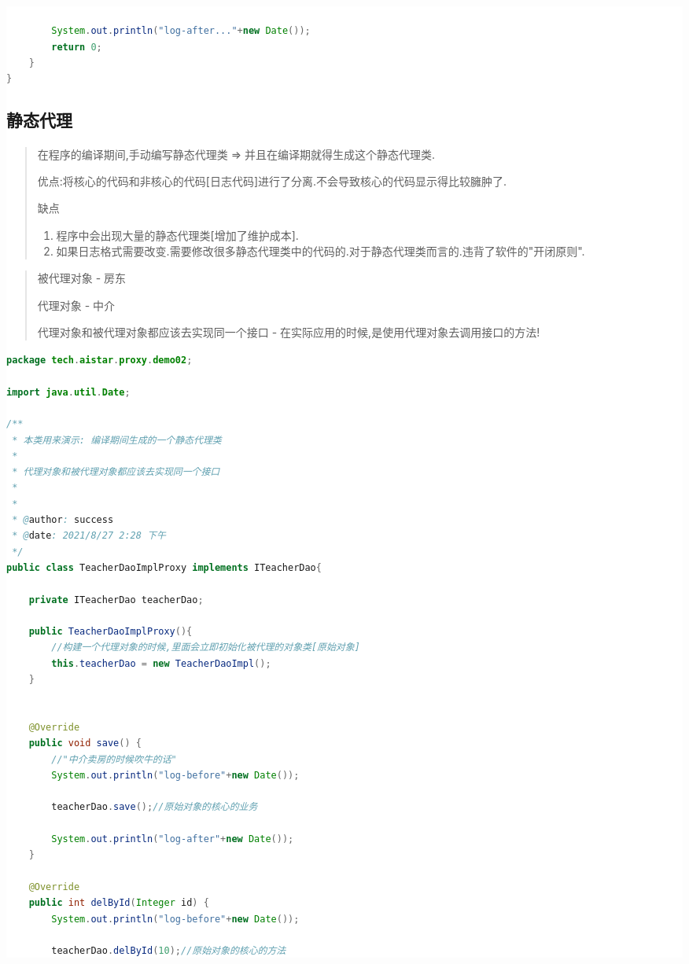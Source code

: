 ```java

        System.out.println("log-after..."+new Date());
        return 0;
    }
}

```

## 静态代理

> 在程序的编译期间,手动编写静态代理类 => 并且在编译期就得生成这个静态代理类.
>
> 优点:将核心的代码和非核心的代码[日志代码]进行了分离.不会导致核心的代码显示得比较臃肿了.
>
> 缺点 
>
> 1. 程序中会出现大量的静态代理类[增加了维护成本].
> 2. 如果日志格式需要改变.需要修改很多静态代理类中的代码的.对于静态代理类而言的.违背了软件的"开闭原则".

> 被代理对象 - 房东
>
> 代理对象 - 中介
>
> 代理对象和被代理对象都应该去实现同一个接口 - 在实际应用的时候,是使用代理对象去调用接口的方法!

```java
package tech.aistar.proxy.demo02;

import java.util.Date;

/**
 * 本类用来演示: 编译期间生成的一个静态代理类
 *
 * 代理对象和被代理对象都应该去实现同一个接口
 *
 *
 * @author: success
 * @date: 2021/8/27 2:28 下午
 */
public class TeacherDaoImplProxy implements ITeacherDao{

    private ITeacherDao teacherDao;

    public TeacherDaoImplProxy(){
        //构建一个代理对象的时候,里面会立即初始化被代理的对象类[原始对象]
        this.teacherDao = new TeacherDaoImpl();
    }


    @Override
    public void save() {
        //"中介卖房的时候吹牛的话"
        System.out.println("log-before"+new Date());

        teacherDao.save();//原始对象的核心的业务

        System.out.println("log-after"+new Date());
    }

    @Override
    public int delById(Integer id) {
        System.out.println("log-before"+new Date());

        teacherDao.delById(10);//原始对象的核心的方法
```